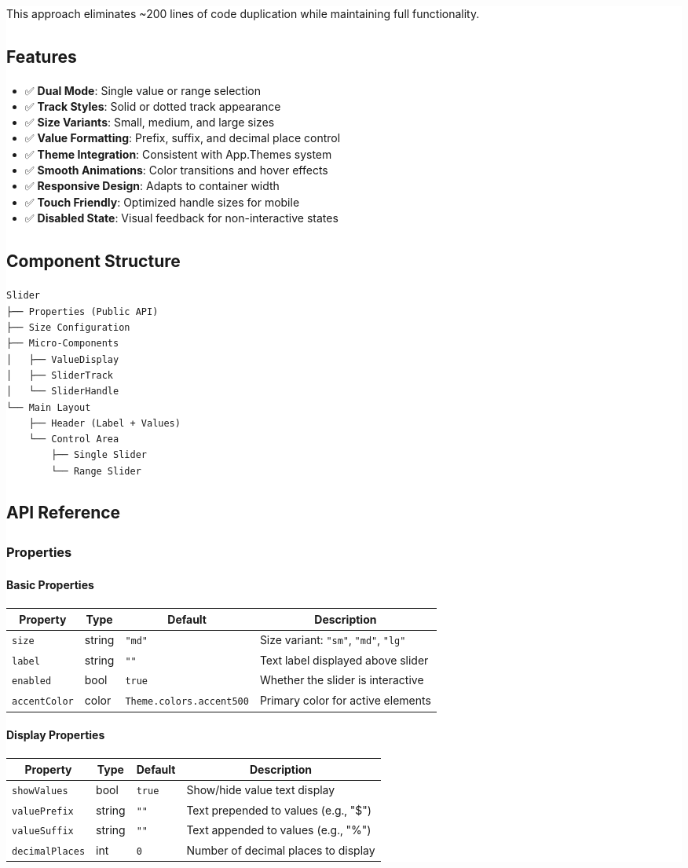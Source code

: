 This approach eliminates ~200 lines of code duplication while maintaining full functionality.

## Features

- ✅ **Dual Mode**: Single value or range selection
- ✅ **Track Styles**: Solid or dotted track appearance
- ✅ **Size Variants**: Small, medium, and large sizes
- ✅ **Value Formatting**: Prefix, suffix, and decimal place control
- ✅ **Theme Integration**: Consistent with App.Themes system
- ✅ **Smooth Animations**: Color transitions and hover effects
- ✅ **Responsive Design**: Adapts to container width
- ✅ **Touch Friendly**: Optimized handle sizes for mobile
- ✅ **Disabled State**: Visual feedback for non-interactive states

## Component Structure

```
Slider
├── Properties (Public API)
├── Size Configuration
├── Micro-Components
│   ├── ValueDisplay
│   ├── SliderTrack  
│   └── SliderHandle
└── Main Layout
    ├── Header (Label + Values)
    └── Control Area
        ├── Single Slider
        └── Range Slider
```

## API Reference

### Properties

#### Basic Properties
| Property | Type | Default | Description |
|----------|------|---------|-------------|
| `size` | string | `"md"` | Size variant: `"sm"`, `"md"`, `"lg"` |
| `label` | string | `""` | Text label displayed above slider |
| `enabled` | bool | `true` | Whether the slider is interactive |
| `accentColor` | color | `Theme.colors.accent500` | Primary color for active elements |

#### Display Properties
| Property | Type | Default | Description |
|----------|------|---------|-------------|
| `showValues` | bool | `true` | Show/hide value text display |
| `valuePrefix` | string | `""` | Text prepended to values (e.g., "$") |
| `valueSuffix` | string | `""` | Text appended to values (e.g., "%") |
| `decimalPlaces` | int | `0` | Number of decimal places to display |
